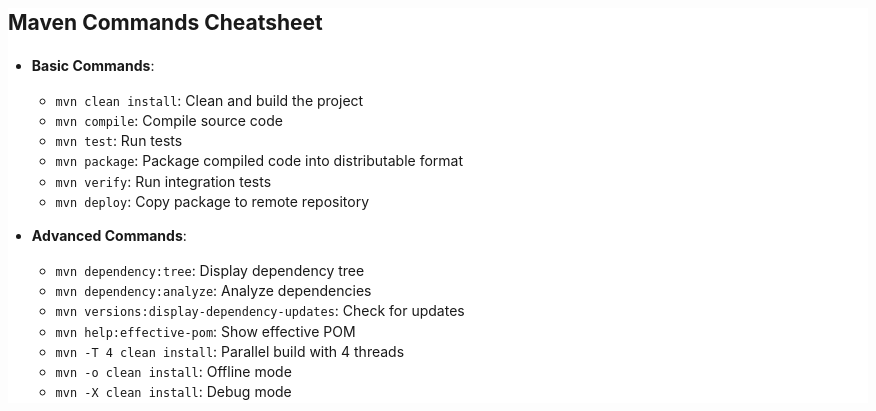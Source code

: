 
## Maven Commands Cheatsheet

- **Basic Commands**:

  - `mvn clean install`: Clean and build the project
  - `mvn compile`: Compile source code
  - `mvn test`: Run tests
  - `mvn package`: Package compiled code into distributable format
  - `mvn verify`: Run integration tests
  - `mvn deploy`: Copy package to remote repository

- **Advanced Commands**:
  - `mvn dependency:tree`: Display dependency tree
  - `mvn dependency:analyze`: Analyze dependencies
  - `mvn versions:display-dependency-updates`: Check for updates
  - `mvn help:effective-pom`: Show effective POM
  - `mvn -T 4 clean install`: Parallel build with 4 threads
  - `mvn -o clean install`: Offline mode
  - `mvn -X clean install`: Debug mode
